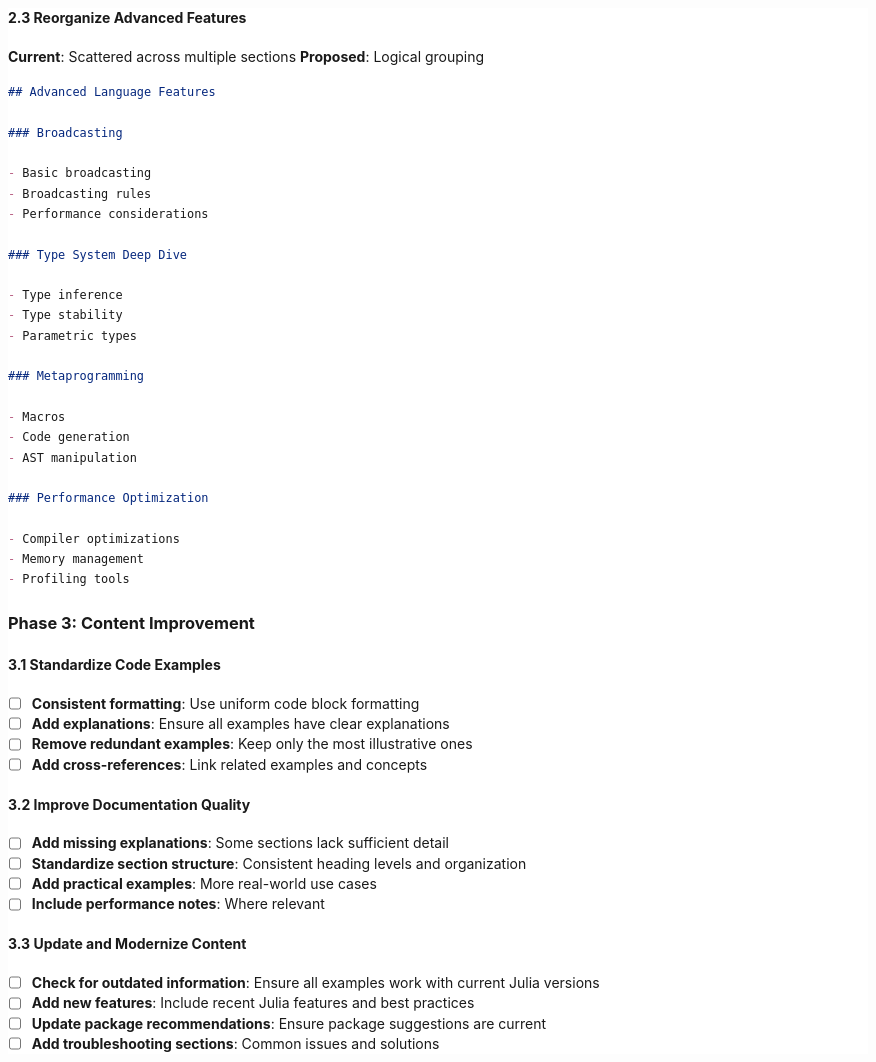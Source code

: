 #### 2.3 Reorganize Advanced Features

**Current**: Scattered across multiple sections
**Proposed**: Logical grouping

```markdown
## Advanced Language Features

### Broadcasting

- Basic broadcasting
- Broadcasting rules
- Performance considerations

### Type System Deep Dive

- Type inference
- Type stability
- Parametric types

### Metaprogramming

- Macros
- Code generation
- AST manipulation

### Performance Optimization

- Compiler optimizations
- Memory management
- Profiling tools
```

### **Phase 3: Content Improvement**

#### 3.1 Standardize Code Examples

- [ ] **Consistent formatting**: Use uniform code block formatting
- [ ] **Add explanations**: Ensure all examples have clear explanations
- [ ] **Remove redundant examples**: Keep only the most illustrative ones
- [ ] **Add cross-references**: Link related examples and concepts

#### 3.2 Improve Documentation Quality

- [ ] **Add missing explanations**: Some sections lack sufficient detail
- [ ] **Standardize section structure**: Consistent heading levels and organization
- [ ] **Add practical examples**: More real-world use cases
- [ ] **Include performance notes**: Where relevant

#### 3.3 Update and Modernize Content

- [ ] **Check for outdated information**: Ensure all examples work with current Julia versions
- [ ] **Add new features**: Include recent Julia features and best practices
- [ ] **Update package recommendations**: Ensure package suggestions are current
- [ ] **Add troubleshooting sections**: Common issues and solutions
